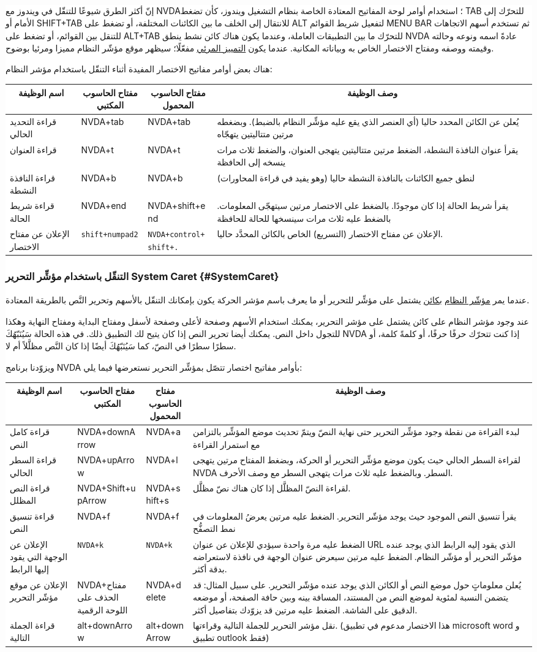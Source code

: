 إنّ أكثر الطرق شيوعًا للتنقّل في ويندوز مع NVDA؛ استخدام أوامر لوحة المفاتيح المعتادة الخاصة بنظام التشغيل ويندوز، كأن تضغط TAB للتحرّك إلى الأمام أو SHIFT+TAB للانتقال إلى الخلف ما بين الكائنات المختلفة، أو تضغط على ALT لتفعيل شريط القوائم MENU BAR ثم تستخدم أسهم الاتجاهات للتنقل بين القوائم، أو تضغط على ALT+TAB للتحرّك ما بين التطبيقات العاملة،
وعندما يكون هناك كائن نشط ينطق NVDA عادةً اسمه ونوعه وحالته وقيمته ووصفه ومفتاح الاختصار الخاص به وبياناته المكانية.
عندما يكون [التمييز المرئي](#VisionFocusHighlight) مفعّلًا؛ سيظهر موقع مؤشّر النظام مميزا ومرئيا بوضوح.

هناك بعض أوامر مفاتيح الاختصار المفيدة أثناء التنقّل باستخدام مؤشر النظام:


| اسم الوظيفة |مفتاح الحاسوب المكتبي |مفتاح الحاسوب المحمول |وصف الوظيفة|
|---|---|---|---|
|قراءة التحديد الحالي |NVDA+tab |NVDA+tab |يُعلن عن الكائن المحدد حاليا (أي العنصر الذي يقع عليه مؤشِّر النظام بالضبط). وبضغطه مرتين متتاليتين يتهجّاه|
|قراءة العنوان |NVDA+t |NVDA+t |يقرأ عنوان النافذة النشطة، الضغط مرتين متتاليتين يتهجى العنوان، والضغط ثلاث مرات ينسخه إلى الحافظة|
|قراءة النافذة النشطة |NVDA+b |NVDA+b |لنطق جميع الكائنات بالنافذة النشطة حاليا (وهو يفيد في قراءة المحاورات)|
|قراءة شريط الحالة |NVDA+end |NVDA+shift+end |يقرأ شريط الحالة إذا كان موجودًا. بالضغط على الاختصار مرتين سيتهجّى المعلومات. بالضغط عليه ثلاث مرات سينسخها للحالة للحافظة|
|الإعلان عن مفتاح الاختصار |`shift+numpad2` |`NVDA+control+shift+.` |الإعلان عن مفتاح الاختصار (التسريع) الخاص بالكائن المحدَّد حاليا.|



### التنقّل باستخدام مؤشِّر التحرير System Caret {#SystemCaret}

عندما يمر [مؤشّر النظام](#SystemFocus) ب[كائن](#Objects) يشتمل على مؤشِّر للتحرير أو ما يعرف باسم مؤشر الحركة يكون بإمكانك التنقّل بالأسهم وتحرير النَّص بالطريقة المعتادة.

عند وجود مؤشر النظام على كائن يشتمل على مؤشر التحرير، يمكنك استخدام الأسهم وصفحة لأعلى وصفحة لأسفل ومفتاح البداية ومفتاح النهاية وهكذا للتجول داخل النص.
يمكنك أيضا تحرير النص إذا كان يتيح لك التطبيق ذلك.
في هذه الحالة سَيُنَبّهُكَ NVDA إذا كنت تتحرّك حرفًا حرفًا، أو كلمةً كلمة، أو سطرًا سطرًا في النصّ، كما سَيُنَبّهُكَ أيضًا إذا كان النَّص مظلَّلاً أم لا.

ويزوّدنا برنامج NVDA بأوامر مفاتيح اختصار تتصّل بمؤشِّر التحرير نستعرضها فيما يلي:


| اسم الوظيفة |مفتاح الحاسوب المكتبي |مفتاح الحاسوب المحمول |وصف الوظيفة|
|---|---|---|---|
|قراءة كامل النص |NVDA+downArrow |NVDA+a |لبدء القراءة من نقطة وجود مؤشِّر التحرير حتى نهاية النصّ ويتمّ تحديث موضع المؤشِّر بالتزامن مع استمرار القراءة|
|قراءة السطر الحالي |NVDA+upArrow |NVDA+l |لقراءة السطر الحالي حيث يكون موضع مؤشِّر التحرير أو الحركة، وبضغط المفتاح مرتين يتهجى NVDA السطر. وبالضغط عليه ثلاث مرات يتهجى السطر مع وصف الأحرف.|
|قراءة النص المظلل |NVDA+Shift+upArrow |NVDA+shift+s |لقراءة النصّ المظلَّل إذا كان هناك نصّ مظلَّل.|
|قراءة تنسيق النص |NVDA+f |NVDA+f |يقرأ تنسيق النص الموجود حيث يوجد مؤشّر التحرير. الضغط عليه مرتين يعرضُ المعلومات في نمط التصفُّح|
|الإعلان عن الوجهة التي يقود إليها الرابط |`NVDA+k` |`NVDA+k` |الضغط عليه مرة واحدة سيؤدي للإعلان عن عنوان URL الذي يقود إليه الرابط الذي يوجد عنده مؤشّر التحرير أو مؤشّر النظام. الضغط عليه مرتين سيعرض عنوان الوجهة في نافذة لاستعراضه بدقة أكثر.|
|الإعلان عن موقع مؤشّر التحرير |NVDA+مفتاح الحذف على اللوحة الرقمية |NVDA+delete |يُعلن معلوماتٍ حول موضع النص أو الكائن الذي يوجد عنده مؤشّر التحرير. على سبيل المثال: قد يتضمن النسبة لمئوية لموضع النص من المستند، المسافة بينه وبين حافة الصفحة، أو موضعه الدقيق على الشاشة. الضغط عليه مرتين قد يزوّدك بتفاصيل أكثر.|
|قراءة الجملة التالية |alt+downArrow |alt+downArrow |نقل مؤشر التحرير للجملة التالية وقراءتها. (هذا الاختصار مدعوم في تطبيق microsoft word و تطبيق outlook فقط)|
